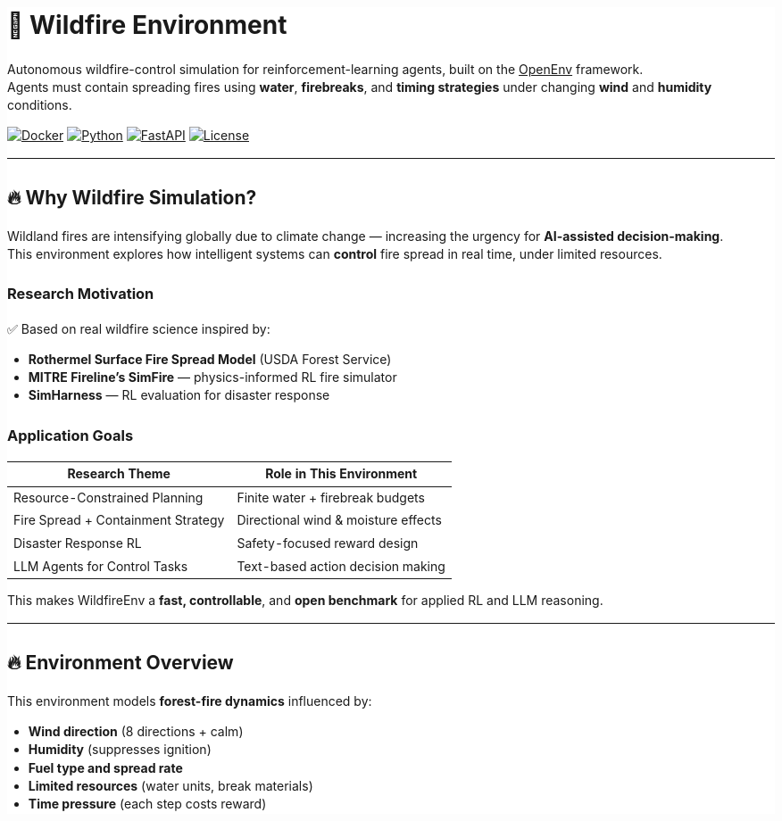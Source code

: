 # 🌲 Wildfire Environment

Autonomous wildfire-control simulation for reinforcement-learning agents, built on the [OpenEnv](https://github.com/openenv) framework.  
Agents must contain spreading fires using **water**, **firebreaks**, and **timing strategies** under changing **wind** and **humidity** conditions.

[![Docker](https://img.shields.io/badge/docker-ready-blue)](https://hub.docker.com/)
[![Python](https://img.shields.io/badge/python-3.10+-green)](https://www.python.org/)
[![FastAPI](https://img.shields.io/badge/backend-fastapi-teal)](https://fastapi.tiangolo.com/)
[![License](https://img.shields.io/badge/license-MIT-lightgrey)](LICENSE)

---
## 🔥 Why Wildfire Simulation?

Wildland fires are intensifying globally due to climate change — increasing the urgency for **AI-assisted decision-making**.  
This environment explores how intelligent systems can **control** fire spread in real time, under limited resources.

### Research Motivation
✅ Based on real wildfire science inspired by:
- **Rothermel Surface Fire Spread Model** (USDA Forest Service)
- **MITRE Fireline’s SimFire** — physics-informed RL fire simulator
- **SimHarness** — RL evaluation for disaster response

### Application Goals
| Research Theme | Role in This Environment |
|---|---|
| Resource-Constrained Planning | Finite water + firebreak budgets |
| Fire Spread + Containment Strategy | Directional wind & moisture effects |
| Disaster Response RL | Safety-focused reward design |
| LLM Agents for Control Tasks | Text-based action decision making |

This makes WildfireEnv a **fast, controllable**, and **open benchmark** for applied RL and LLM reasoning.

---

## 🔥 Environment Overview

This environment models **forest-fire dynamics** influenced by:
- **Wind direction** (8 directions + calm)
- **Humidity** (suppresses ignition)
- **Fuel type and spread rate**
- **Limited resources** (water units, break materials)
- **Time pressure** (each step costs reward)
